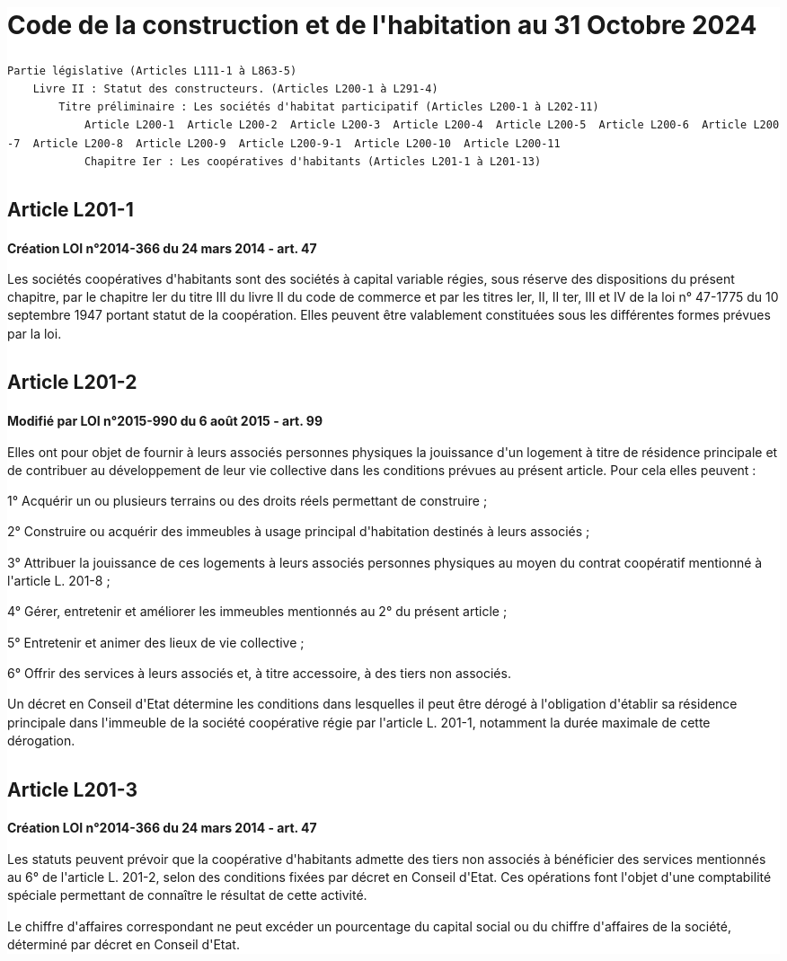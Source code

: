 # Code de la construction et de l'habitation au 31 Octobre 2024

    Partie législative (Articles L111-1 à L863-5)
        Livre II : Statut des constructeurs. (Articles L200-1 à L291-4)
            Titre préliminaire : Les sociétés d'habitat participatif (Articles L200-1 à L202-11)
                Article L200-1  Article L200-2  Article L200-3  Article L200-4  Article L200-5  Article L200-6  Article L200-7  Article L200-8  Article L200-9  Article L200-9-1  Article L200-10  Article L200-11  
                Chapitre Ier : Les coopératives d'habitants (Articles L201-1 à L201-13)

## Article L201-1

**Création LOI n°2014-366 du 24 mars 2014 - art. 47**

Les sociétés coopératives d'habitants sont des sociétés à capital variable régies, sous réserve des dispositions du présent chapitre, par le chapitre Ier du titre III du livre II du code de commerce et par les titres Ier, II, II ter, III et IV de la loi n° 47-1775 du 10 septembre 1947 portant statut de la coopération. Elles peuvent être valablement constituées sous les différentes formes prévues par la loi.
## Article L201-2

**Modifié par LOI n°2015-990 du 6 août 2015 - art. 99**

Elles ont pour objet de fournir à leurs associés personnes physiques la jouissance d'un logement à titre de résidence principale et de contribuer au développement de leur vie collective dans les conditions prévues au présent article. Pour cela elles peuvent :

1° Acquérir un ou plusieurs terrains ou des droits réels permettant de construire ;

2° Construire ou acquérir des immeubles à usage principal d'habitation destinés à leurs associés ;

3° Attribuer la jouissance de ces logements à leurs associés personnes physiques au moyen du contrat coopératif mentionné à l'article L. 201-8 ;

4° Gérer, entretenir et améliorer les immeubles mentionnés au 2° du présent article ;

5° Entretenir et animer des lieux de vie collective ;

6° Offrir des services à leurs associés et, à titre accessoire, à des tiers non associés.

Un décret en Conseil d'Etat détermine les conditions dans lesquelles il peut être dérogé à l'obligation d'établir sa résidence principale dans l'immeuble de la société coopérative régie par l'article L. 201-1, notamment la durée maximale de cette dérogation.

## Article L201-3

**Création LOI n°2014-366 du 24 mars 2014 - art. 47**

Les statuts peuvent prévoir que la coopérative d'habitants admette des tiers non associés à bénéficier des services mentionnés au 6° de l'article L. 201-2, selon des conditions fixées par décret en Conseil d'Etat. Ces opérations font l'objet d'une comptabilité spéciale permettant de connaître le résultat de cette activité.

Le chiffre d'affaires correspondant ne peut excéder un pourcentage du capital social ou du chiffre d'affaires de la société, déterminé par décret en Conseil d'Etat.
